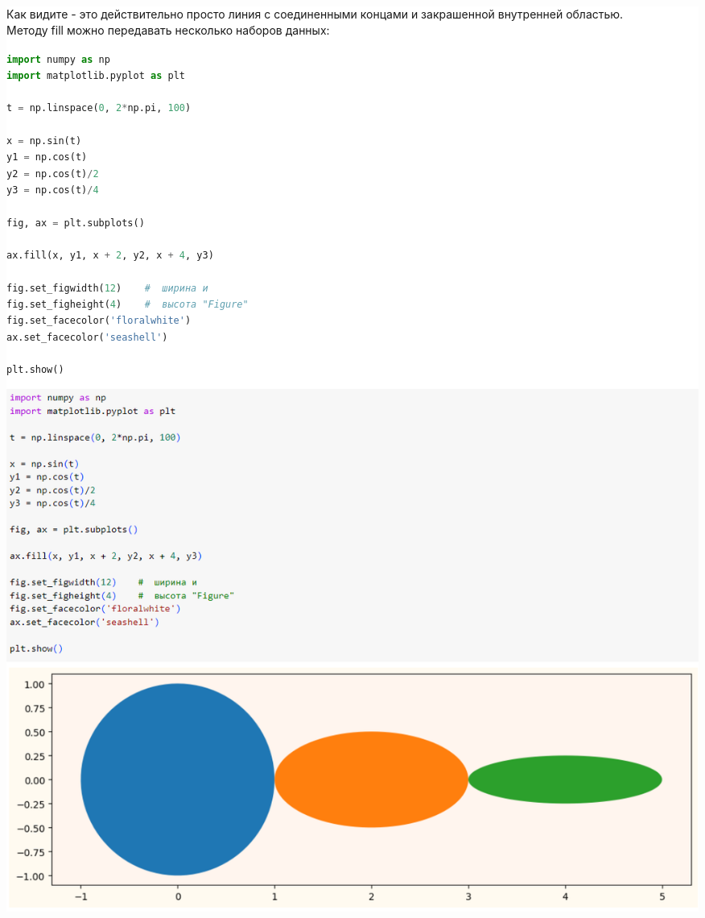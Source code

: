 Как видите - это действительно просто линия с соединенными концами и закрашенной внутренней областью. <br>
Методу fill можно передавать несколько наборов данных:

```python
import numpy as np
import matplotlib.pyplot as plt

t = np.linspace(0, 2*np.pi, 100)

x = np.sin(t)
y1 = np.cos(t)
y2 = np.cos(t)/2
y3 = np.cos(t)/4

fig, ax = plt.subplots()

ax.fill(x, y1, x + 2, y2, x + 4, y3)

fig.set_figwidth(12)    #  ширина и
fig.set_figheight(4)    #  высота "Figure"
fig.set_facecolor('floralwhite')
ax.set_facecolor('seashell')

plt.show()
```

![Основные компоненты matplotlib](/Articles/_Matplotlib/Pictures/005_032.PNG)
